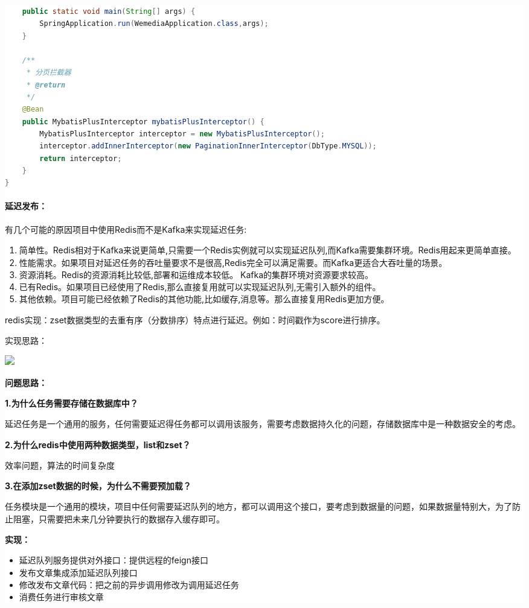 ```java
    public static void main(String[] args) {
        SpringApplication.run(WemediaApplication.class,args);
    }

    /**
     * 分页拦截器
     * @return
     */
    @Bean
    public MybatisPlusInterceptor mybatisPlusInterceptor() {
        MybatisPlusInterceptor interceptor = new MybatisPlusInterceptor();
        interceptor.addInnerInterceptor(new PaginationInnerInterceptor(DbType.MYSQL));
        return interceptor;
    }
}

```



#### **延迟发布：**

有几个可能的原因项目中使用Redis而不是Kafka来实现延迟任务:

1. 简单性。Redis相对于Kafka来说更简单,只需要一个Redis实例就可以实现延迟队列,而Kafka需要集群环境。Redis用起来更简单直接。
2. 性能需求。如果项目对延迟任务的吞吐量要求不是很高,Redis完全可以满足需要。而Kafka更适合大吞吐量的场景。
3. 资源消耗。Redis的资源消耗比较低,部署和运维成本较低。 Kafka的集群环境对资源要求较高。
4. 已有Redis。如果项目已经使用了Redis,那么直接复用就可以实现延迟队列,无需引入额外的组件。
5. 其他依赖。项目可能已经依赖了Redis的其他功能,比如缓存,消息等。那么直接复用Redis更加方便。

redis实现：zset数据类型的去重有序（分数排序）特点进行延迟。例如：时间戳作为score进行排序。

实现思路：

![](http://www.img.youngxy.top/Java/fig/image-20210513150440342.png)



**问题思路：**

**1.为什么任务需要存储在数据库中？**

延迟任务是一个通用的服务，任何需要延迟得任务都可以调用该服务，需要考虑数据持久化的问题，存储数据库中是一种数据安全的考虑。

**2.为什么redis中使用两种数据类型，list和zset？**

效率问题，算法的时间复杂度

**3.在添加zset数据的时候，为什么不需要预加载？**

任务模块是一个通用的模块，项目中任何需要延迟队列的地方，都可以调用这个接口，要考虑到数据量的问题，如果数据量特别大，为了防止阻塞，只需要把未来几分钟要执行的数据存入缓存即可。

**实现：**

- 延迟队列服务提供对外接口：提供远程的feign接口
- 发布文章集成添加延迟队列接口
- 修改发布文章代码：把之前的异步调用修改为调用延迟任务
- 消费任务进行审核文章

